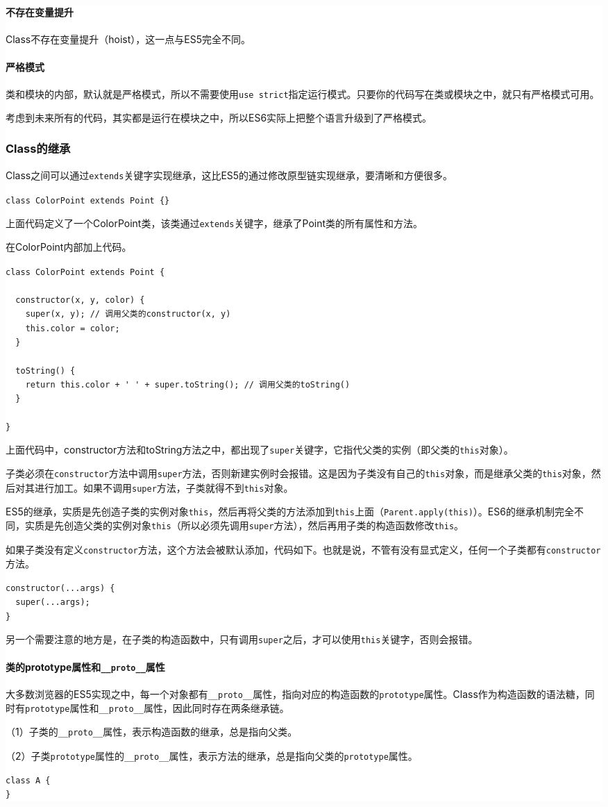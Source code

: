 #### 不存在变量提升

Class不存在变量提升（hoist），这一点与ES5完全不同。

#### 严格模式

类和模块的内部，默认就是严格模式，所以不需要使用`use strict`指定运行模式。只要你的代码写在类或模块之中，就只有严格模式可用。

考虑到未来所有的代码，其实都是运行在模块之中，所以ES6实际上把整个语言升级到了严格模式。

### Class的继承

Class之间可以通过`extends`关键字实现继承，这比ES5的通过修改原型链实现继承，要清晰和方便很多。

	class ColorPoint extends Point {}

上面代码定义了一个ColorPoint类，该类通过`extends`关键字，继承了Point类的所有属性和方法。

在ColorPoint内部加上代码。

	class ColorPoint extends Point {
	
	  constructor(x, y, color) {
	    super(x, y); // 调用父类的constructor(x, y)
	    this.color = color;
	  }
	
	  toString() {
	    return this.color + ' ' + super.toString(); // 调用父类的toString()
	  }
	
	}
	
上面代码中，constructor方法和toString方法之中，都出现了`super`关键字，它指代父类的实例（即父类的`this`对象）。

子类必须在`constructor`方法中调用`super`方法，否则新建实例时会报错。这是因为子类没有自己的`this`对象，而是继承父类的`this`对象，然后对其进行加工。如果不调用`super`方法，子类就得不到`this`对象。

ES5的继承，实质是先创造子类的实例对象`this`，然后再将父类的方法添加到`this`上面（`Parent.apply(this)`）。ES6的继承机制完全不同，实质是先创造父类的实例对象`this`（所以必须先调用`super`方法），然后再用子类的构造函数修改`this`。

如果子类没有定义`constructor`方法，这个方法会被默认添加，代码如下。也就是说，不管有没有显式定义，任何一个子类都有`constructor`方法。

	constructor(...args) {
	  super(...args);
	}
	
另一个需要注意的地方是，在子类的构造函数中，只有调用`super`之后，才可以使用`this`关键字，否则会报错。

#### 类的prototype属性和`__proto__`属性

大多数浏览器的ES5实现之中，每一个对象都有`__proto__`属性，指向对应的构造函数的`prototype`属性。Class作为构造函数的语法糖，同时有`prototype`属性和`__proto__`属性，因此同时存在两条继承链。

（1）子类的`__proto__`属性，表示构造函数的继承，总是指向父类。

（2）子类`prototype`属性的`__proto__`属性，表示方法的继承，总是指向父类的`prototype`属性。

	class A {
	}
	